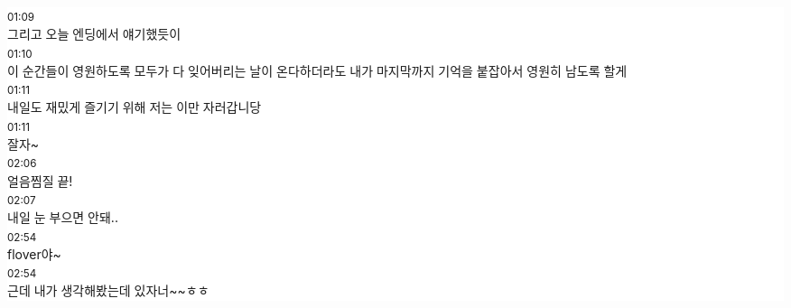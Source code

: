 </div>
<div class="message" markdown="1">
<div class="message-date" markdown="1">
<small>01:09</small>
</div>
<div markdown="1">
그리고 오늘 엔딩에서 얘기했듯이
</div>
</div>
<div class="message" markdown="1">
<div class="message-date" markdown="1">
<small>01:10</small>
</div>
<div markdown="1">
이 순간들이 영원하도록 모두가 다 잊어버리는 날이 온다하더라도 내가 마지막까지 기억을 붙잡아서 영원히 남도록 할게
</div>
</div>
<div class="message" markdown="1">
<div class="message-date" markdown="1">
<small>01:11</small>
</div>
<div markdown="1">
내일도 재밌게 즐기기 위해 저는 이만 자러갑니당
</div>
</div>
<div class="message" markdown="1">
<div class="message-date" markdown="1">
<small>01:11</small>
</div>
<div markdown="1">
잘자~
</div>
</div>
<div class="message" markdown="1">
<div class="message-date" markdown="1">
<small>02:06</small>
</div>
<div markdown="1">
얼음찜질 끝!
</div>
</div>
<div class="message" markdown="1">
<div class="message-date" markdown="1">
<small>02:07</small>
</div>
<div markdown="1">
내일 눈 부으면 안돼..
</div>
</div>
<div class="message" markdown="1">
<div class="message-date" markdown="1">
<small>02:54</small>
</div>
<div markdown="1">
flover야~
</div>
</div>
<div class="message" markdown="1">
<div class="message-date" markdown="1">
<small>02:54</small>
</div>
<div markdown="1">
근데 내가 생각해봤는데 있자너~~ㅎㅎ
</div>